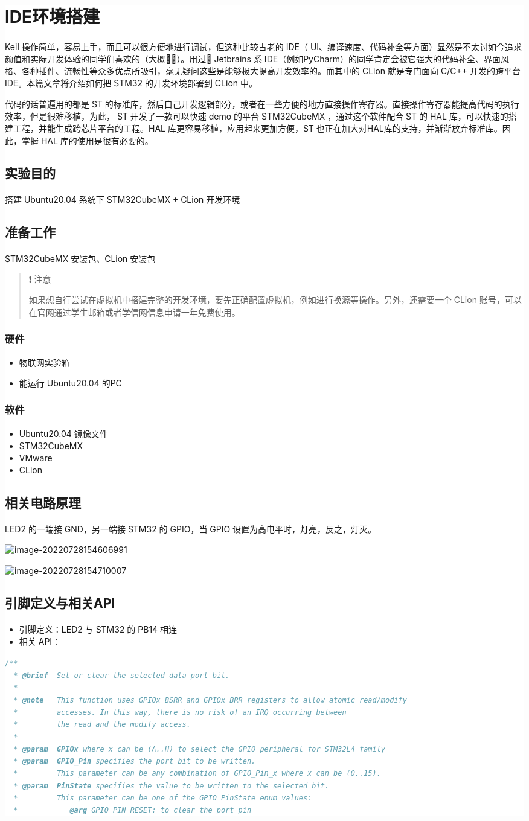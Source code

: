 # IDE环境搭建

Keil 操作简单，容易上手，而且可以很方便地进行调试，但这种比较古老的 IDE（ UI、编译速度、代码补全等方面）显然是不太讨如今追求颜值和实际开发体验的同学们喜欢的（大概:clown_face::clown_face:）。用过:link: [Jetbrains](https://www.jetbrains.com/) 系 IDE（例如PyCharm）的同学肯定会被它强大的代码补全、界面风格、各种插件、流畅性等众多优点所吸引，毫无疑问这些是能够极大提高开发效率的。而其中的 CLion 就是专门面向 C/C++ 开发的跨平台 IDE。本篇文章将介绍如何把 STM32 的开发环境部署到 CLion 中。

代码的话普遍用的都是 ST 的标准库，然后自己开发逻辑部分，或者在一些方便的地方直接操作寄存器。直接操作寄存器能提高代码的执行效率，但是很难移植，为此， ST 开发了一款可以快速 demo 的平台 STM32CubeMX ，通过这个软件配合 ST 的 HAL 库，可以快速的搭建工程，并能生成跨芯片平台的工程。HAL 库更容易移植，应用起来更加方便，ST 也正在加大对HAL库的支持，并渐渐放弃标准库。因此，掌握 HAL 库的使用是很有必要的。


## 实验目的

搭建 Ubuntu20.04 系统下 STM32CubeMX + CLion 开发环境

## 准备工作

STM32CubeMX 安装包、CLion 安装包

> :exclamation: 注意
>
> 如果想自行尝试在虚拟机中搭建完整的开发环境，要先正确配置虚拟机，例如进行换源等操作。另外，还需要一个 CLion 账号，可以在官网通过学生邮箱或者学信网信息申请一年免费使用。

### 硬件

- 物联网实验箱

- 能运行 Ubuntu20.04 的PC

### 软件

- Ubuntu20.04 镜像文件
- STM32CubeMX
- VMware
- CLion

## 相关电路原理

LED2 的一端接 GND，另一端接 STM32 的 GPIO，当 GPIO 设置为高电平时，灯亮，反之，灯灭。

![image-20220728154606991](ide-setup.assets/image-20220728154606991.png)

![image-20220728154710007](ide-setup.assets/image-20220728154710007.png)

## 引脚定义与相关API

- 引脚定义：LED2 与 STM32 的 PB14 相连
- 相关 API：

```c
/**
  * @brief  Set or clear the selected data port bit.
  *
  * @note   This function uses GPIOx_BSRR and GPIOx_BRR registers to allow atomic read/modify
  *         accesses. In this way, there is no risk of an IRQ occurring between
  *         the read and the modify access.
  *
  * @param  GPIOx where x can be (A..H) to select the GPIO peripheral for STM32L4 family
  * @param  GPIO_Pin specifies the port bit to be written.
  *         This parameter can be any combination of GPIO_Pin_x where x can be (0..15).
  * @param  PinState specifies the value to be written to the selected bit.
  *         This parameter can be one of the GPIO_PinState enum values:
  *            @arg GPIO_PIN_RESET: to clear the port pin
```